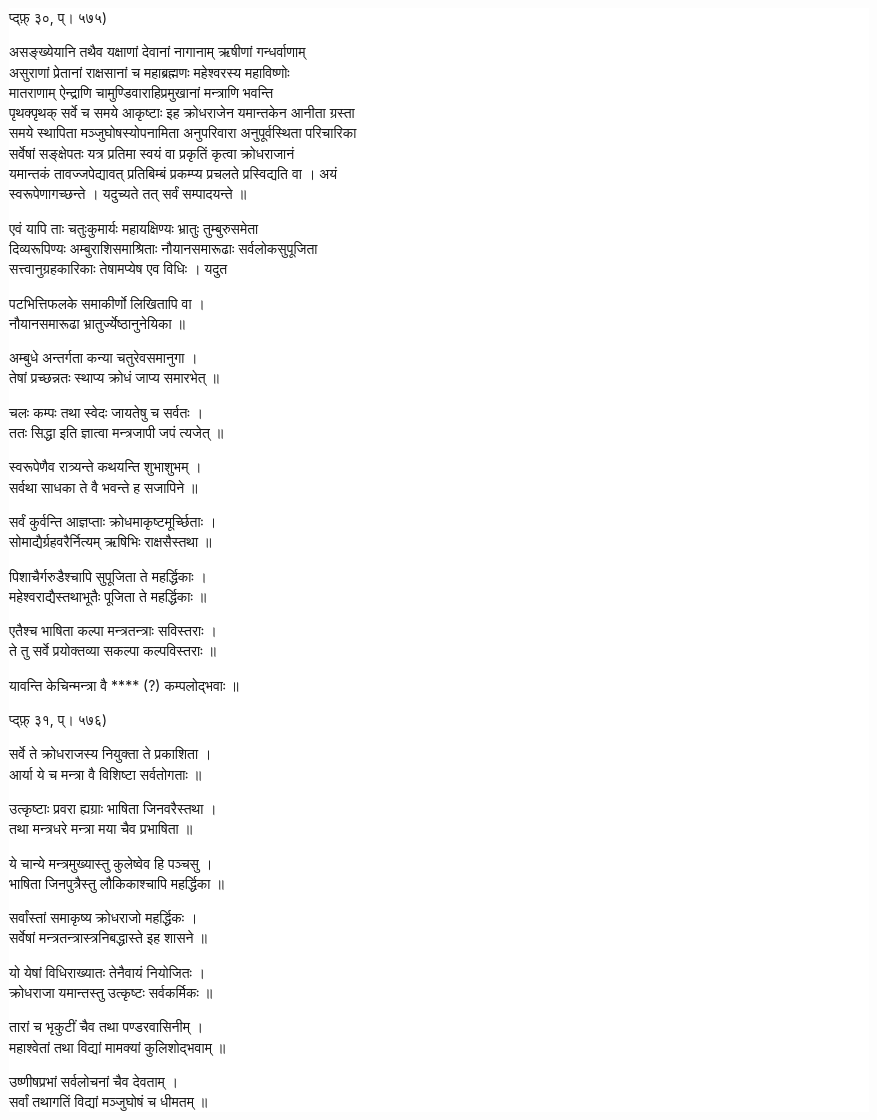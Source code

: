 प्द्फ़् ३०, प्। ५७५)  
  
असङ्ख्येयानि तथैव यक्षाणां देवानां नागानाम् ऋषीणां गन्धर्वाणाम्   
असुराणां प्रेतानां राक्षसानां च महाब्रह्मणः महेश्वरस्य महाविष्णोः   
मातराणाम् ऐन्द्राणि चामुण्डिवाराहिप्रमुखानां मन्त्राणि भवन्ति   
पृथक्पृथक् सर्वे च समये आकृष्टाः इह क्रोधराजेन यमान्तकेन आनीता ग्रस्ता   
समये स्थापिता मञ्जुघोषस्योपनामिता अनुपरिवारा अनुपूर्वस्थिता परिचारिका   
सर्वेषां सङ्क्षेपतः यत्र प्रतिमा स्वयं वा प्रकृतिं कृत्वा क्रोधराजानं   
यमान्तकं तावज्जपेद्यावत् प्रतिबिम्बं प्रकम्प्य प्रचलते प्रस्विद्यति वा । अयं   
स्वरूपेणागच्छन्ते । यदुच्यते तत् सर्वं सम्पादयन्ते ॥

एवं यापि ताः चतुःकुमार्यः महायक्षिण्यः भ्रातुः तुम्बुरुसमेता   
दिव्यरूपिण्यः अम्बुराशिसमाश्रिताः नौयानसमारूढाः सर्वलोकसुपूजिता   
सत्त्वानुग्रहकारिकाः तेषामप्येष एव विधिः । यदुत   
  
पटभित्तिफलके समाकीर्णो लिखितापि वा ।  
नौयानसमारूढा भ्रातुर्ज्येष्ठानुनेयिका ॥

अम्बुधे अन्तर्गता कन्या चतुरेवसमानुगा ।  
तेषां प्रच्छन्नतः स्थाप्य क्रोधं जाप्य समारभेत् ॥

चलः कम्पः तथा स्वेदः जायतेषु च सर्वतः ।  
ततः सिद्धा इति ज्ञात्वा मन्त्रजापी जपं त्यजेत् ॥

स्वरूपेणैव रात्र्यन्ते कथयन्ति शुभाशुभम् ।  
सर्वथा साधका ते वै भवन्ते ह सजापिने ॥

सर्वं कुर्वन्ति आज्ञप्ताः क्रोधमाकृष्टमूर्च्छिताः ।  
सोमाद्यैर्ग्रहवरैर्नित्यम् ऋषिभिः राक्षसैस्तथा ॥

पिशाचैर्गरुडैश्चापि सुपूजिता ते महर्द्धिकाः ।  
महेश्वराद्यैस्तथाभूतैः पूजिता ते महर्द्धिकाः ॥

एतैश्च भाषिता कल्पा मन्त्रतन्त्राः सविस्तराः ।  
ते तु सर्वे प्रयोक्तव्या सकल्पा कल्पविस्तराः ॥

यावन्ति केचिन्मन्त्रा वै **** (?) कम्पलोद्भवाः ॥

प्द्फ़् ३१, प्। ५७६)  
  
सर्वे ते क्रोधराजस्य नियुक्ता ते प्रकाशिता ।  
आर्या ये च मन्त्रा वै विशिष्टा सर्वतोगताः ॥

उत्कृष्टाः प्रवरा ह्यग्राः भाषिता जिनवरैस्तथा ।  
तथा मन्त्रधरे मन्त्रा मया चैव प्रभाषिता ॥

ये चान्ये मन्त्रमुख्यास्तु कुलेष्वेव हि पञ्चसु ।  
भाषिता जिनपुत्रैस्तु लौकिकाश्चापि महर्द्धिका ॥

सर्वांस्तां समाकृष्य क्रोधराजो महर्द्धिकः ।  
सर्वेषां मन्त्रतन्त्रास्त्रनिबद्धास्ते इह शासने ॥

यो येषां विधिराख्यातः तेनैवायं नियोजितः ।  
क्रोधराजा यमान्तस्तु उत्कृष्टः सर्वकर्मिकः ॥

तारां च भृकुटीं चैव तथा पण्डरवासिनीम् ।  
महाश्वेतां तथा विद्यां मामक्यां कुलिशोद्भवाम् ॥

उष्णीषप्रभां सर्वलोचनां चैव देवताम् ।  
सर्वां तथागतिं विद्यां मञ्जुघोषं च धीमतम् ॥
